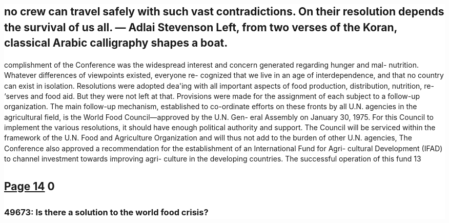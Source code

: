 no crew can travel safely 
with such vast 
contradictions. On their 
resolution depends 
the survival of us all. 
— Adlai Stevenson 
Left, from two verses of the Koran, 
classical Arabic calligraphy shapes a boat. 
- 
complishment of the Conference was 
the widespread interest and concern 
generated regarding hunger and mal- 
nutrition. Whatever differences of 
viewpoints existed, everyone re- 
cognized that we live in an age of 
interdependence, and that no country 
can exist in isolation. 
Resolutions were adopted dea'ing 
with all important aspects of food 
production, distribution, nutrition, re- 
‘serves and food aid. But they were 
not left at that. Provisions were made 
for the assignment of each subject to 
a follow-up organization. 
The main follow-up mechanism, 
established to co-ordinate efforts on 
these fronts by all U.N. agencies in 
the agricultural field, is the World Food 
Council—approved by the U.N. Gen- 
eral Assembly on January 30, 1975. 
For this Council to implement the 
various resolutions, it should have 
enough political authority and support. 
The Council will be serviced within 
the framework of the U.N. Food and 
Agriculture Organization and will thus 
not add to the burden of other U.N. 
agencies, 
The Conference also approved a 
recommendation for the establishment 
of an International Fund for Agri- 
cultural Development (IFAD) to channel 
investment towards improving agri- 
culture in the developing countries. 
The successful operation of this fund 
13 
>

## [Page 14](074841engo.pdf#page=14) 0

### 49673: Is there a solution to the world food crisis?
